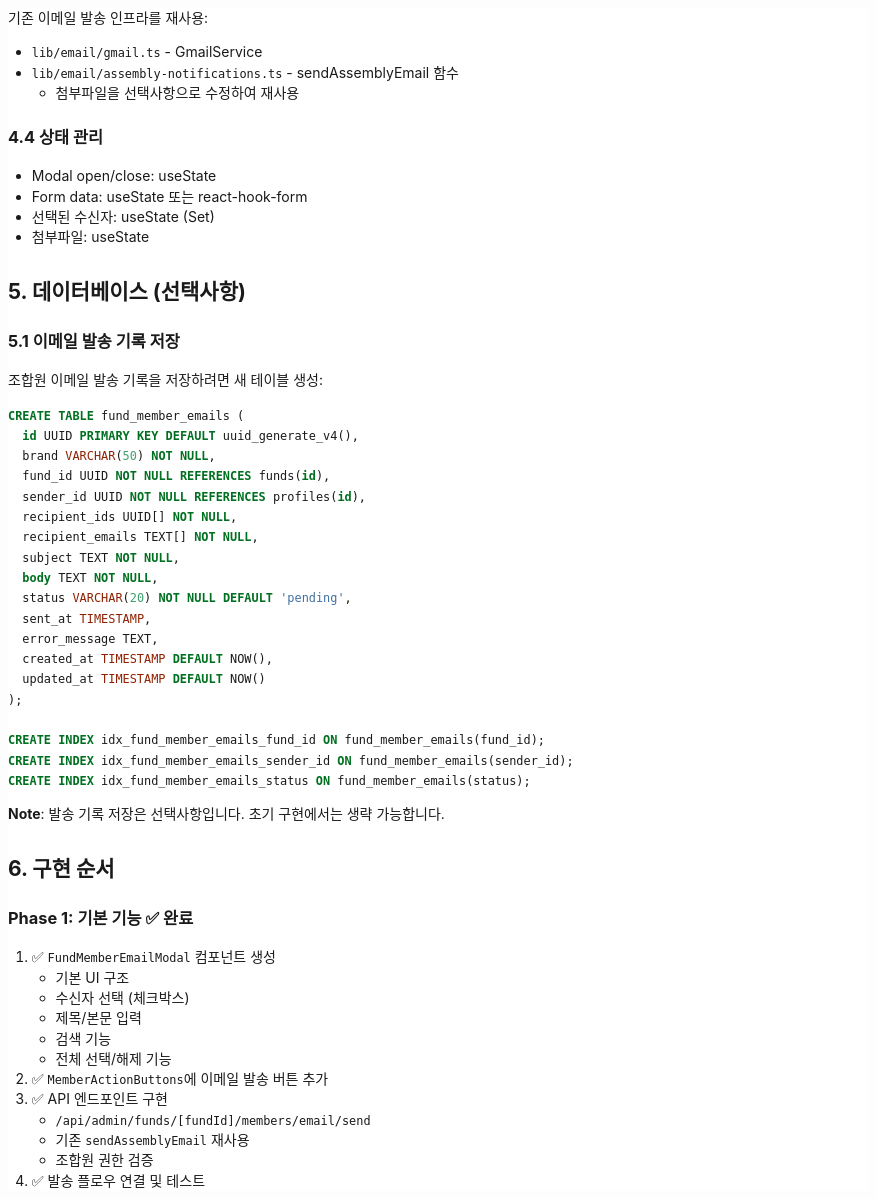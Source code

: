 기존 이메일 발송 인프라를 재사용:

- `lib/email/gmail.ts` - GmailService
- `lib/email/assembly-notifications.ts` - sendAssemblyEmail 함수
  - 첨부파일을 선택사항으로 수정하여 재사용

### 4.4 상태 관리

- Modal open/close: useState
- Form data: useState 또는 react-hook-form
- 선택된 수신자: useState (Set<string>)
- 첨부파일: useState

## 5. 데이터베이스 (선택사항)

### 5.1 이메일 발송 기록 저장

조합원 이메일 발송 기록을 저장하려면 새 테이블 생성:

```sql
CREATE TABLE fund_member_emails (
  id UUID PRIMARY KEY DEFAULT uuid_generate_v4(),
  brand VARCHAR(50) NOT NULL,
  fund_id UUID NOT NULL REFERENCES funds(id),
  sender_id UUID NOT NULL REFERENCES profiles(id),
  recipient_ids UUID[] NOT NULL,
  recipient_emails TEXT[] NOT NULL,
  subject TEXT NOT NULL,
  body TEXT NOT NULL,
  status VARCHAR(20) NOT NULL DEFAULT 'pending',
  sent_at TIMESTAMP,
  error_message TEXT,
  created_at TIMESTAMP DEFAULT NOW(),
  updated_at TIMESTAMP DEFAULT NOW()
);

CREATE INDEX idx_fund_member_emails_fund_id ON fund_member_emails(fund_id);
CREATE INDEX idx_fund_member_emails_sender_id ON fund_member_emails(sender_id);
CREATE INDEX idx_fund_member_emails_status ON fund_member_emails(status);
```

**Note**: 발송 기록 저장은 선택사항입니다. 초기 구현에서는 생략 가능합니다.

## 6. 구현 순서

### Phase 1: 기본 기능 ✅ 완료

1. ✅ `FundMemberEmailModal` 컴포넌트 생성
   - 기본 UI 구조
   - 수신자 선택 (체크박스)
   - 제목/본문 입력
   - 검색 기능
   - 전체 선택/해제 기능
2. ✅ `MemberActionButtons`에 이메일 발송 버튼 추가
3. ✅ API 엔드포인트 구현
   - `/api/admin/funds/[fundId]/members/email/send`
   - 기존 `sendAssemblyEmail` 재사용
   - 조합원 권한 검증
4. ✅ 발송 플로우 연결 및 테스트
